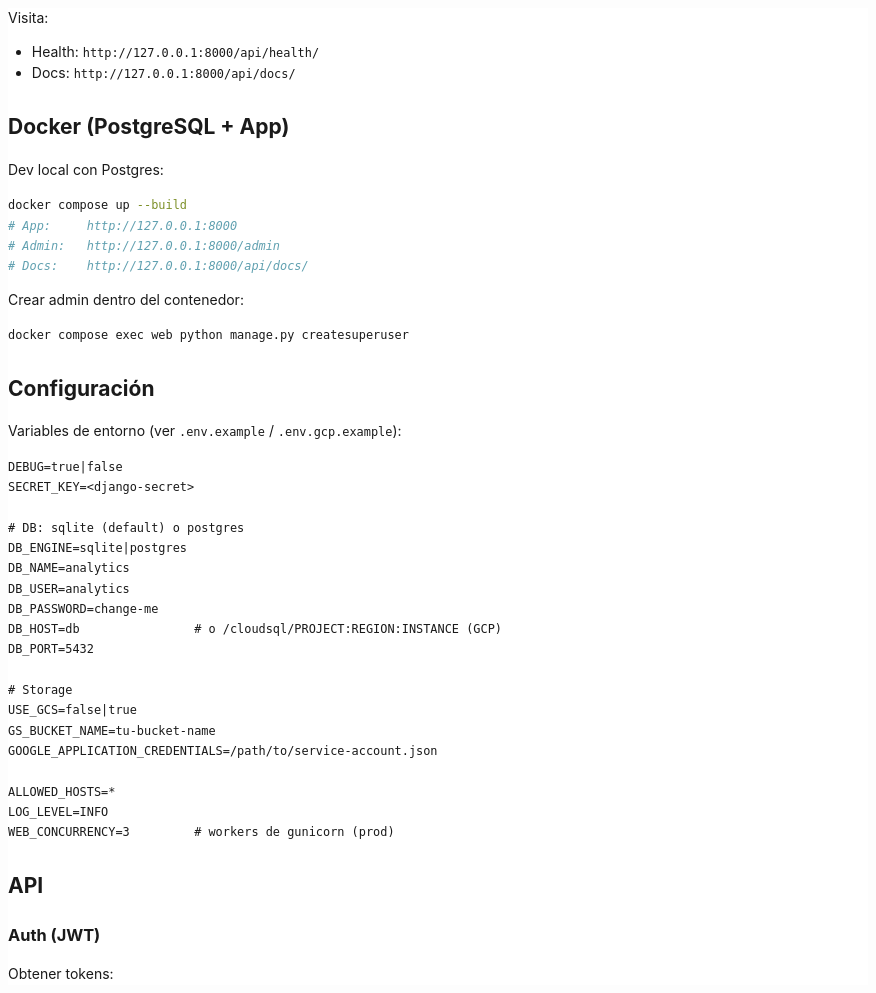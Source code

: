 Visita:

- Health: `http://127.0.0.1:8000/api/health/`
- Docs: `http://127.0.0.1:8000/api/docs/`

## Docker (PostgreSQL + App)

Dev local con Postgres:

```bash
docker compose up --build
# App:     http://127.0.0.1:8000
# Admin:   http://127.0.0.1:8000/admin
# Docs:    http://127.0.0.1:8000/api/docs/
```

Crear admin dentro del contenedor:

```bash
docker compose exec web python manage.py createsuperuser
```

## Configuración

Variables de entorno (ver `.env.example` / `.env.gcp.example`):

```
DEBUG=true|false
SECRET_KEY=<django-secret>

# DB: sqlite (default) o postgres
DB_ENGINE=sqlite|postgres
DB_NAME=analytics
DB_USER=analytics
DB_PASSWORD=change-me
DB_HOST=db                # o /cloudsql/PROJECT:REGION:INSTANCE (GCP)
DB_PORT=5432

# Storage
USE_GCS=false|true
GS_BUCKET_NAME=tu-bucket-name
GOOGLE_APPLICATION_CREDENTIALS=/path/to/service-account.json

ALLOWED_HOSTS=*
LOG_LEVEL=INFO
WEB_CONCURRENCY=3         # workers de gunicorn (prod)
```

## API

### Auth (JWT)

Obtener tokens:
